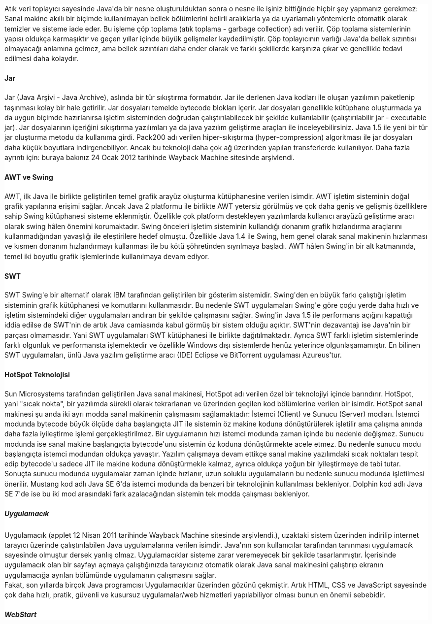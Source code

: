 Atık veri toplayıcı sayesinde Java'da bir nesne oluşturulduktan sonra o nesne ile işiniz bittiğinde hiçbir şey yapmanız gerekmez: Sanal makine akıllı bir biçimde kullanılmayan bellek bölümlerini belirli aralıklarla ya da uyarlamalı yöntemlerle otomatik olarak temizler ve sisteme iade eder. Bu işleme çöp toplama (atık toplama - garbage collection) adı verilir. Çöp toplama sistemlerinin yapısı oldukça karmaşıktır ve geçen yıllar içinde büyük gelişmeler kaydedilmiştir. Çöp toplayıcının varlığı Java'da bellek sızıntısı olmayacağı anlamına gelmez, ama bellek sızıntıları daha ender olarak ve farklı şekillerde karşınıza çıkar ve genellikle tedavi edilmesi daha kolaydır.<br>
<h4>Jar</h4>
Jar (Java Arşivi - Java Archive), aslında bir tür sıkıştırma formatıdır. Jar ile derlenen Java kodları ile oluşan yazılımın paketlenip taşınması kolay bir hale getirilir. Jar dosyaları temelde bytecode blokları içerir. Jar dosyaları genellikle kütüphane oluşturmada ya da uygun biçimde hazırlanırsa işletim sisteminden doğrudan çalıştırılabilecek bir şekilde kullanılabilir (çalıştırılabilir jar - executable jar). Jar dosyalarının içeriğini sıkışıtırma yazılımları ya da java yazılım geliştirme araçları ile inceleyebilirsiniz. Java 1.5 ile yeni bir tür jar oluşturma metodu da kullanıma girdi. Pack200 adı verilen hiper-sıkıştırma (hyper-compression) algoritması ile jar dosyaları daha küçük boyutlara indirgenebiliyor. Ancak bu teknoloji daha çok ağ üzerinden yapılan transferlerde kullanılıyor. Daha fazla ayrıntı için: buraya bakınız 24 Ocak 2012 tarihinde Wayback Machine sitesinde arşivlendi.
<h4>AWT ve Swing</h4>
AWT, ilk Java ile birlikte geliştirilen temel grafik arayüz oluşturma kütüphanesine verilen isimdir. AWT işletim sisteminin doğal grafik yapılarına erişimi sağlar. Ancak Java 2 platformu ile birlikte AWT yetersiz görülmüş ve çok daha geniş ve gelişmiş özelliklere sahip Swing kütüphanesi sisteme eklenmiştir. Özellikle çok platform destekleyen yazılımlarda kullanıcı arayüzü geliştirme aracı olarak swing hâlen önemini korumaktadır. Swing önceleri işletim sisteminin kullandığı donanım grafik hızlandırma araçlarını kullanmadığından yavaşlığı ile eleştirilere hedef olmuştu. Özellikle Java 1.4 ile Swing, hem genel olarak sanal makinenin hızlanması ve kısmen donanım hızlandırmayı kullanması ile bu kötü şöhretinden sıyrılmaya başladı. AWT hâlen Swing'in bir alt katmanında, temel iki boyutlu grafik işlemlerinde kullanılmaya devam ediyor.<br>
<h4>SWT</h4>
SWT Swing'e bir alternatif olarak IBM tarafından geliştirilen bir gösterim sistemidir. Swing'den en büyük farkı çalıştığı işletim sisteminin grafik kütüphanesi ve komutlarını kullanmasıdır. Bu nedenle SWT uygulamaları Swing'e göre çoğu yerde daha hızlı ve işletim sistemindeki diğer uygulamaları andıran bir şekilde çalışmasını sağlar. Swing'in Java 1.5 ile performans açığını kapattığı iddia edilse de SWT'nin de artık Java camiasında kabul görmüş bir sistem olduğu açıktır. SWT'nin dezavantajı ise Java'nin bir parçası olmamasıdır. Yani SWT uygulamaları SWT kütüphanesi ile birlikte dağıtılmaktadır. Ayrıca SWT farklı işletim sistemlerinde farklı olgunluk ve performansta işlemektedir ve özellikle Windows dışı sistemlerde henüz yeterince olgunlaşamamıştır. En bilinen SWT uygulamaları, ünlü Java yazılım geliştirme aracı (IDE) Eclipse ve BitTorrent uygulaması Azureus'tur.<br>
<h4>HotSpot Teknolojisi</h4>
Sun Microsystems tarafından geliştirilen Java sanal makinesi, HotSpot adı verilen özel bir teknolojiyi içinde barındırır. HotSpot, yani "sıcak nokta", bir yazılımda sürekli olarak tekrarlanan ve üzerinden geçilen kod bölümlerine verilen bir isimdir. HotSpot sanal makinesi şu anda iki ayrı modda sanal makinenin çalışmasını sağlamaktadır: İstemci (Client) ve Sunucu (Server) modları. İstemci modunda bytecode büyük ölçüde daha başlangıçta JIT ile sistemin öz makine koduna dönüştürülerek işletilir ama çalışma anında daha fazla iyileştirme işlemi gerçekleştirilmez. Bir uygulamanın hızı istemci modunda zaman içinde bu nedenle değişmez. Sunucu modunda ise sanal makine başlangıçta bytecode'unu sistemin öz koduna dönüştürmekte acele etmez. Bu nedenle sunucu modu başlangıçta istemci modundan oldukça yavaştır. Yazılım çalışmaya devam ettikçe sanal makine yazılımdaki sıcak noktaları tespit edip bytecode'u sadece JIT ile makine koduna dönüştürmekle kalmaz, ayrıca oldukça yoğun bir iyileştirmeye de tabi tutar. Sonuçta sunucu modunda uygulamalar zaman içinde hızlanır, uzun soluklu uygulamaların bu nedenle sunucu modunda işletilmesi önerilir. Mustang kod adlı Java SE 6'da istemci modunda da benzeri bir teknolojinin kullanılması bekleniyor. Dolphin kod adlı Java SE 7'de ise bu iki mod arasındaki fark azalacağından sistemin tek modda çalışması bekleniyor.<br>
<h5>Uygulamacık</h5>
Uygulamacık (applet 12 Nisan 2011 tarihinde Wayback Machine sitesinde arşivlendi.), uzaktaki sistem üzerinden indirilip internet tarayıcı üzerinde çalıştırılabilen Java uygulamalarına verilen isimdir. Java'nın son kullanıcılar tarafından tanınması uygulamacık sayesinde olmuştur dersek yanlış olmaz. Uygulamacıklar sisteme zarar veremeyecek bir şekilde tasarlanmıştır. İçerisinde uygulamacık olan bir sayfayı açmaya çalıştığınızda tarayıcınız otomatik olarak Java sanal makinesini çalıştırıp ekranın uygulamacığa ayrılan bölümünde uygulamanın çalışmasını sağlar.<br>
Fakat, son yıllarda birçok Java programcısı Uygulamacıklar üzerinden gözünü çekmiştir. Artık HTML, CSS ve JavaScript sayesinde çok daha hızlı, pratik, güvenli ve kusursuz uygulamalar/web hizmetleri yapılabiliyor olması bunun en önemli sebebidir.<br>
<h5>WebStart</h5>